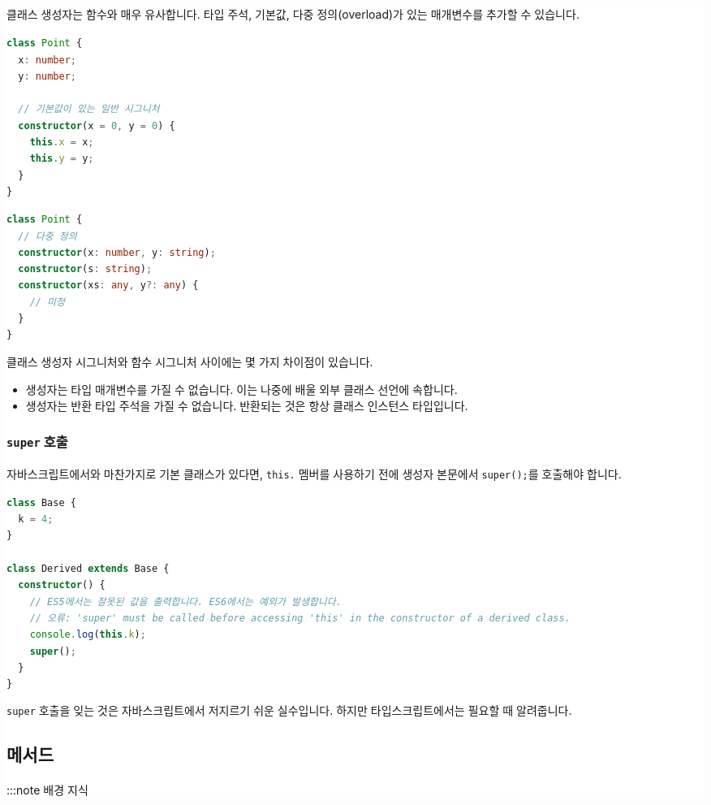 클래스 생성자는 함수와 매우 유사합니다. 타입 주석, 기본값, 다중 정의(overload)가 있는 매개변수를 추가할 수 있습니다.

```ts
class Point {
  x: number;
  y: number;
 
  // 기본값이 있는 일반 시그니처
  constructor(x = 0, y = 0) {
    this.x = x;
    this.y = y;
  }
}
```

```ts
class Point {
  // 다중 정의
  constructor(x: number, y: string);
  constructor(s: string);
  constructor(xs: any, y?: any) {
    // 미정
  }
}
```

클래스 생성자 시그니처와 함수 시그니처 사이에는 몇 가지 차이점이 있습니다.

- 생성자는 타입 매개변수를 가질 수 없습니다. 이는 나중에 배울 외부 클래스 선언에 속합니다.
- 생성자는 반환 타입 주석을 가질 수 없습니다. 반환되는 것은 항상 클래스 인스턴스 타입입니다.

### `super` 호출

자바스크립트에서와 마찬가지로 기본 클래스가 있다면, `this.` 멤버를 사용하기 전에 생성자 본문에서 `super();`를 호출해야 합니다.

```ts
class Base {
  k = 4;
}
 
class Derived extends Base {
  constructor() {
    // ES5에서는 잘못된 값을 출력합니다. ES6에서는 예외가 발생합니다.
    // 오류: 'super' must be called before accessing 'this' in the constructor of a derived class.
    console.log(this.k);
    super();
  }
}
```

`super` 호출을 잊는 것은 자바스크립트에서 저지르기 쉬운 실수입니다. 하지만 타입스크립트에서는 필요할 때 알려줍니다.

## 메서드

:::note 배경 지식
